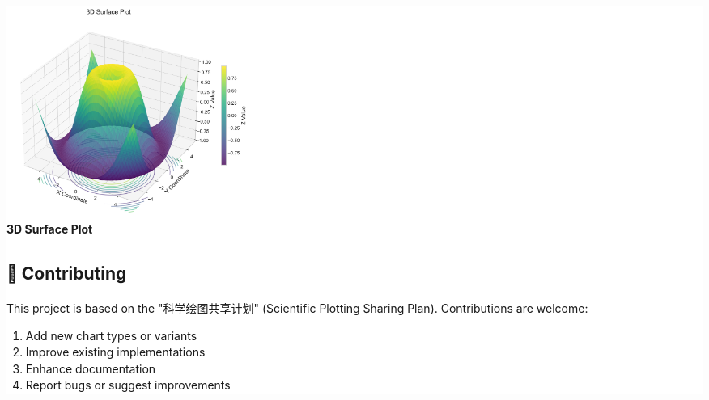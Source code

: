 <img src="3d_plot/plot/3d_surface_plot.png" width="300px" alt="3D Surface Plot"/>
<br><b>3D Surface Plot</b>
</td>
</tr>
</table>

## 🤝 Contributing

This project is based on the "科学绘图共享计划" (Scientific Plotting Sharing Plan). Contributions are welcome:

1. Add new chart types or variants
2. Improve existing implementations
3. Enhance documentation
4. Report bugs or suggest improvements
